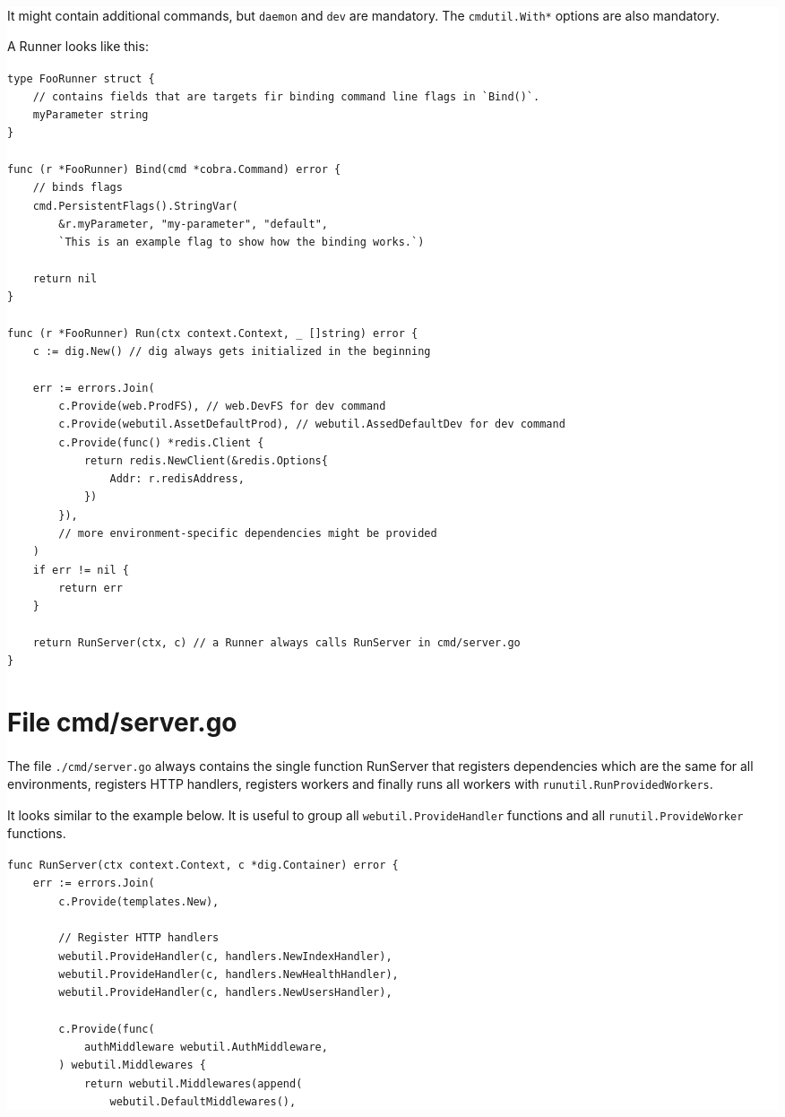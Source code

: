 It might contain additional commands, but `daemon` and `dev` are mandatory. The `cmdutil.With*` options are also mandatory.

A Runner looks like this:

```
type FooRunner struct {
    // contains fields that are targets fir binding command line flags in `Bind()`.
    myParameter string
}

func (r *FooRunner) Bind(cmd *cobra.Command) error {
    // binds flags
	cmd.PersistentFlags().StringVar(
		&r.myParameter, "my-parameter", "default",
		`This is an example flag to show how the binding works.`)

	return nil
}

func (r *FooRunner) Run(ctx context.Context, _ []string) error {
	c := dig.New() // dig always gets initialized in the beginning

	err := errors.Join(
		c.Provide(web.ProdFS), // web.DevFS for dev command
		c.Provide(webutil.AssetDefaultProd), // webutil.AssedDefaultDev for dev command
		c.Provide(func() *redis.Client {
			return redis.NewClient(&redis.Options{
				Addr: r.redisAddress,
			})
		}),
        // more environment-specific dependencies might be provided
	)
	if err != nil {
		return err
	}

	return RunServer(ctx, c) // a Runner always calls RunServer in cmd/server.go
}
```

# File cmd/server.go

The file `./cmd/server.go` always contains the single function RunServer that registers dependencies which are the same for all environments, registers HTTP handlers, registers workers and finally runs all workers with `runutil.RunProvidedWorkers`.

It looks similar to the example below. It is useful to group all `webutil.ProvideHandler` functions and all `runutil.ProvideWorker` functions.

```
func RunServer(ctx context.Context, c *dig.Container) error {
	err := errors.Join(
		c.Provide(templates.New),

		// Register HTTP handlers
		webutil.ProvideHandler(c, handlers.NewIndexHandler),
		webutil.ProvideHandler(c, handlers.NewHealthHandler),
		webutil.ProvideHandler(c, handlers.NewUsersHandler),

		c.Provide(func(
			authMiddleware webutil.AuthMiddleware,
		) webutil.Middlewares {
			return webutil.Middlewares(append(
				webutil.DefaultMiddlewares(),
```
